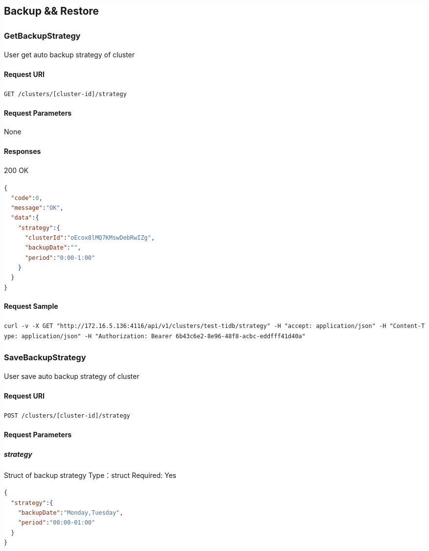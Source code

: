 ## Backup && Restore
### GetBackupStrategy
User get auto backup strategy of cluster
#### Request URI
```HTTP
GET /clusters/[cluster-id]/strategy
```

#### Request Parameters
None

#### Responses
200 OK
```JSON
{
  "code":0,
  "message":"OK",
  "data":{
    "strategy":{
      "clusterId":"oEcox8lMQ7KMswDebRwIZg",
      "backupDate":"",
      "period":"0:00-1:00"
    }
  }
}
```

#### Request Sample
```HTTP
curl -v -X GET "http://172.16.5.136:4116/api/v1/clusters/test-tidb/strategy" -H "accept: application/json" -H "Content-Type: application/json" -H "Authorization: Bearer 6b43c6e2-8e96-48f8-acbc-eddfff41d40a"
```

### SaveBackupStrategy
User save auto backup strategy of cluster
#### Request URI
```HTTP
POST /clusters/[cluster-id]/strategy
```

#### Request Parameters
##### strategy
Struct of backup strategy
Type：struct
Required: Yes

```JSON
{
  "strategy":{
    "backupDate":"Monday,Tuesday",
    "period":"00:00-01:00"
  }
}
```
